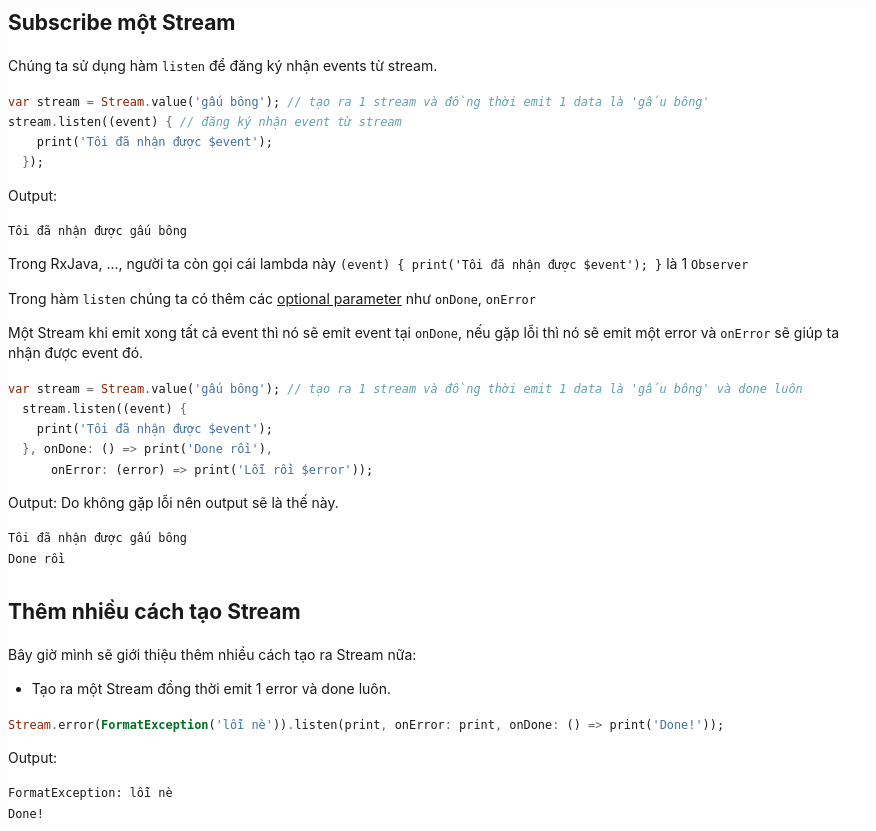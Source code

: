 ## Subscribe một Stream

Chúng ta sử dụng hàm `listen` để đăng ký nhận events từ stream.

```dart
var stream = Stream.value('gấu bông'); // tạo ra 1 stream và đồng thời emit 1 data là 'gấu bông'
stream.listen((event) { // đăng ký nhận event từ stream
    print('Tôi đã nhận được $event');
  });
```

Output:

```none
Tôi đã nhận được gấu bông
```

Trong RxJava, ..., người ta còn gọi cái lambda này `(event) { print('Tôi đã nhận được $event'); }` là 1 `Observer`

Trong hàm `listen` chúng ta có thêm các [optional parameter](https://viblo.asia/p/hoc-nhanh-ngon-ngu-dart-flutter-nho-ngon-ngu-kotlin-phan-3-5-Qbq5Qm935D8#_5-named-parameters-4) như `onDone`, `onError`

Một Stream khi emit xong tất cả event thì nó sẽ emit event tại `onDone`, nếu gặp lỗi thì nó sẽ emit một error và `onError` sẽ giúp ta nhận được event đó.

```dart
var stream = Stream.value('gấu bông'); // tạo ra 1 stream và đồng thời emit 1 data là 'gấu bông' và done luôn
  stream.listen((event) {
    print('Tôi đã nhận được $event');
  }, onDone: () => print('Done rồi'), 
      onError: (error) => print('Lỗi rồi $error'));
```

Output: Do không gặp lỗi nên output sẽ là thế này.

```none
Tôi đã nhận được gấu bông
Done rồi
```

## Thêm nhiều cách tạo Stream

Bây giờ mình sẽ giới thiệu thêm nhiều cách tạo ra Stream nữa:

- Tạo ra một Stream đồng thời emit 1 error và done luôn.

```dart
Stream.error(FormatException('lỗi nè')).listen(print, onError: print, onDone: () => print('Done!'));
```

Output:

```none
FormatException: lỗi nè
Done!
```
